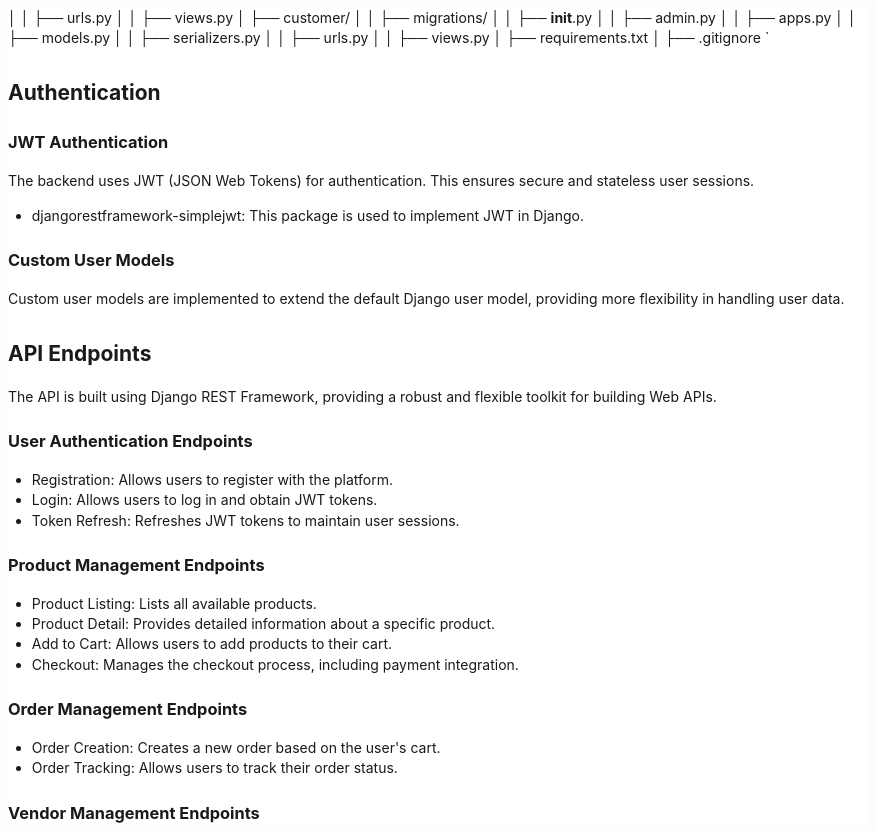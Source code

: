 │   │   ├── urls.py
│   │   ├── views.py
│   ├── customer/
│   │   ├── migrations/
│   │   ├── __init__.py
│   │   ├── admin.py
│   │   ├── apps.py
│   │   ├── models.py
│   │   ├── serializers.py
│   │   ├── urls.py
│   │   ├── views.py
│   ├── requirements.txt
│   ├── .gitignore `

## Authentication

### JWT Authentication

The backend uses JWT (JSON Web Tokens) for authentication. This ensures secure and stateless user sessions.

- djangorestframework-simplejwt: This package is used to implement JWT in Django.

### Custom User Models

Custom user models are implemented to extend the default Django user model, providing more flexibility in handling user data.

## API Endpoints

The API is built using Django REST Framework, providing a robust and flexible toolkit for building Web APIs.

### User Authentication Endpoints

- Registration: Allows users to register with the platform.
- Login: Allows users to log in and obtain JWT tokens.
- Token Refresh: Refreshes JWT tokens to maintain user sessions.

### Product Management Endpoints

- Product Listing: Lists all available products.
- Product Detail: Provides detailed information about a specific product.
- Add to Cart: Allows users to add products to their cart.
- Checkout: Manages the checkout process, including payment integration.

### Order Management Endpoints

- Order Creation: Creates a new order based on the user's cart.
- Order Tracking: Allows users to track their order status.

### Vendor Management Endpoints
